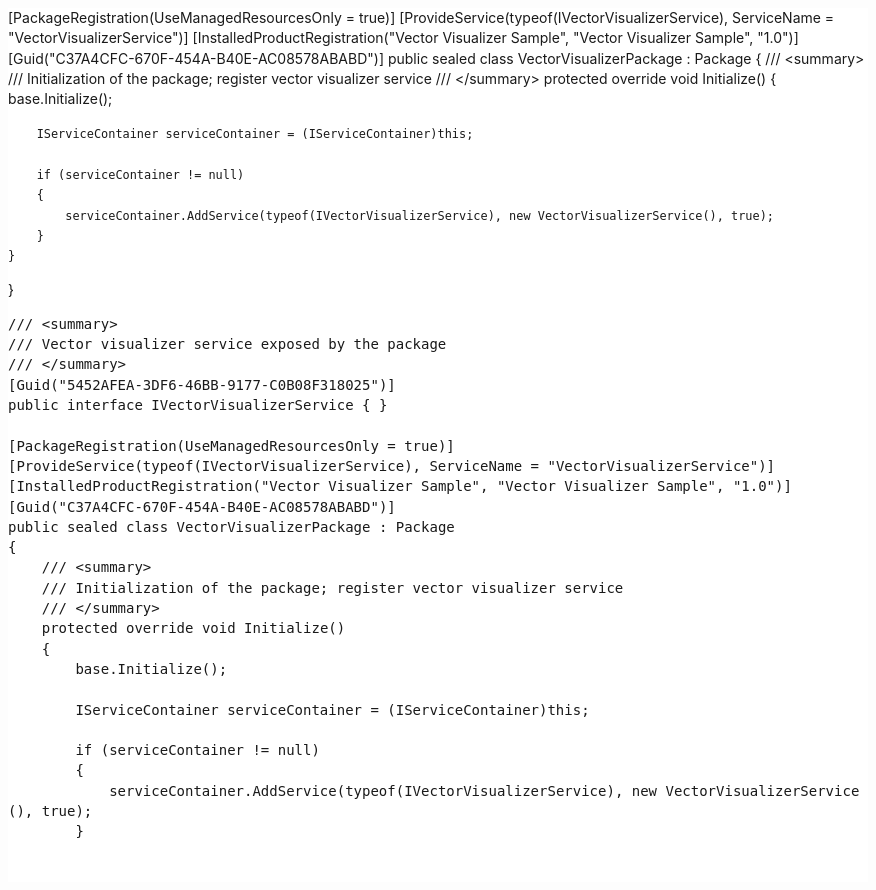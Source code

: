 [PackageRegistration(UseManagedResourcesOnly = true)]
[ProvideService(typeof(IVectorVisualizerService), ServiceName = &quot;VectorVisualizerService&quot;)]
[InstalledProductRegistration(&quot;Vector Visualizer Sample&quot;, &quot;Vector Visualizer Sample&quot;, &quot;1.0&quot;)]
[Guid(&quot;C37A4CFC-670F-454A-B40E-AC08578ABABD&quot;)]
public sealed class VectorVisualizerPackage : Package
{
    /// &lt;summary&gt;
    /// Initialization of the package; register vector visualizer service
    /// &lt;/summary&gt;
    protected override void Initialize()
    {
        base.Initialize();

        IServiceContainer serviceContainer = (IServiceContainer)this;

        if (serviceContainer != null)
        {
            serviceContainer.AddService(typeof(IVectorVisualizerService), new VectorVisualizerService(), true);
        }
    }
}
</pre>
<div class="preview">
<pre class="csharp"><span class="cs__com">///&nbsp;&lt;summary&gt;</span>&nbsp;
<span class="cs__com">///&nbsp;Vector&nbsp;visualizer&nbsp;service&nbsp;exposed&nbsp;by&nbsp;the&nbsp;package</span>&nbsp;
<span class="cs__com">///&nbsp;&lt;/summary&gt;</span>&nbsp;
[Guid(<span class="cs__string">&quot;5452AFEA-3DF6-46BB-9177-C0B08F318025&quot;</span>)]&nbsp;
<span class="cs__keyword">public</span>&nbsp;<span class="cs__keyword">interface</span>&nbsp;IVectorVisualizerService&nbsp;{&nbsp;}&nbsp;
&nbsp;
[PackageRegistration(UseManagedResourcesOnly&nbsp;=&nbsp;<span class="cs__keyword">true</span>)]&nbsp;
[ProvideService(<span class="cs__keyword">typeof</span>(IVectorVisualizerService),&nbsp;ServiceName&nbsp;=&nbsp;<span class="cs__string">&quot;VectorVisualizerService&quot;</span>)]&nbsp;
[InstalledProductRegistration(<span class="cs__string">&quot;Vector&nbsp;Visualizer&nbsp;Sample&quot;</span>,&nbsp;<span class="cs__string">&quot;Vector&nbsp;Visualizer&nbsp;Sample&quot;</span>,&nbsp;<span class="cs__string">&quot;1.0&quot;</span>)]&nbsp;
[Guid(<span class="cs__string">&quot;C37A4CFC-670F-454A-B40E-AC08578ABABD&quot;</span>)]&nbsp;
<span class="cs__keyword">public</span>&nbsp;<span class="cs__keyword">sealed</span>&nbsp;<span class="cs__keyword">class</span>&nbsp;VectorVisualizerPackage&nbsp;:&nbsp;Package&nbsp;
{&nbsp;
&nbsp;&nbsp;&nbsp;&nbsp;<span class="cs__com">///&nbsp;&lt;summary&gt;</span>&nbsp;
&nbsp;&nbsp;&nbsp;&nbsp;<span class="cs__com">///&nbsp;Initialization&nbsp;of&nbsp;the&nbsp;package;&nbsp;register&nbsp;vector&nbsp;visualizer&nbsp;service</span>&nbsp;
&nbsp;&nbsp;&nbsp;&nbsp;<span class="cs__com">///&nbsp;&lt;/summary&gt;</span>&nbsp;
&nbsp;&nbsp;&nbsp;&nbsp;<span class="cs__keyword">protected</span>&nbsp;<span class="cs__keyword">override</span>&nbsp;<span class="cs__keyword">void</span>&nbsp;Initialize()&nbsp;
&nbsp;&nbsp;&nbsp;&nbsp;{&nbsp;
&nbsp;&nbsp;&nbsp;&nbsp;&nbsp;&nbsp;&nbsp;&nbsp;<span class="cs__keyword">base</span>.Initialize();&nbsp;
&nbsp;
&nbsp;&nbsp;&nbsp;&nbsp;&nbsp;&nbsp;&nbsp;&nbsp;IServiceContainer&nbsp;serviceContainer&nbsp;=&nbsp;(IServiceContainer)<span class="cs__keyword">this</span>;&nbsp;
&nbsp;
&nbsp;&nbsp;&nbsp;&nbsp;&nbsp;&nbsp;&nbsp;&nbsp;<span class="cs__keyword">if</span>&nbsp;(serviceContainer&nbsp;!=&nbsp;<span class="cs__keyword">null</span>)&nbsp;
&nbsp;&nbsp;&nbsp;&nbsp;&nbsp;&nbsp;&nbsp;&nbsp;{&nbsp;
&nbsp;&nbsp;&nbsp;&nbsp;&nbsp;&nbsp;&nbsp;&nbsp;&nbsp;&nbsp;&nbsp;&nbsp;serviceContainer.AddService(<span class="cs__keyword">typeof</span>(IVectorVisualizerService),&nbsp;<span class="cs__keyword">new</span>&nbsp;VectorVisualizerService(),&nbsp;<span class="cs__keyword">true</span>);&nbsp;
&nbsp;&nbsp;&nbsp;&nbsp;&nbsp;&nbsp;&nbsp;&nbsp;}&nbsp;